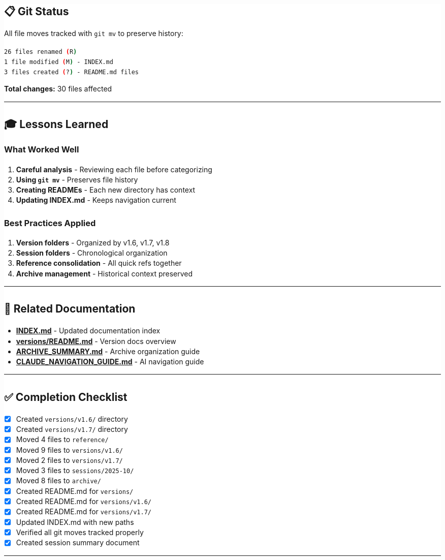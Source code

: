 ## 📋 Git Status

All file moves tracked with `git mv` to preserve history:

```bash
26 files renamed (R)
1 file modified (M) - INDEX.md
3 files created (?) - README.md files
```

**Total changes:** 30 files affected

---

## 🎓 Lessons Learned

### What Worked Well
1. **Careful analysis** - Reviewing each file before categorizing
2. **Using `git mv`** - Preserves file history
3. **Creating READMEs** - Each new directory has context
4. **Updating INDEX.md** - Keeps navigation current

### Best Practices Applied
1. **Version folders** - Organized by v1.6, v1.7, v1.8
2. **Session folders** - Chronological organization
3. **Reference consolidation** - All quick refs together
4. **Archive management** - Historical context preserved

---

## 🔗 Related Documentation

- **[INDEX.md](../INDEX.md)** - Updated documentation index
- **[versions/README.md](../versions/README.md)** - Version docs overview
- **[ARCHIVE_SUMMARY.md](../ARCHIVE_SUMMARY.md)** - Archive organization guide
- **[CLAUDE_NAVIGATION_GUIDE.md](../CLAUDE_NAVIGATION_GUIDE.md)** - AI navigation guide

---

## ✅ Completion Checklist

- [x] Created `versions/v1.6/` directory
- [x] Created `versions/v1.7/` directory
- [x] Moved 4 files to `reference/`
- [x] Moved 9 files to `versions/v1.6/`
- [x] Moved 2 files to `versions/v1.7/`
- [x] Moved 3 files to `sessions/2025-10/`
- [x] Moved 8 files to `archive/`
- [x] Created README.md for `versions/`
- [x] Created README.md for `versions/v1.6/`
- [x] Created README.md for `versions/v1.7/`
- [x] Updated INDEX.md with new paths
- [x] Verified all git moves tracked properly
- [x] Created session summary document

---